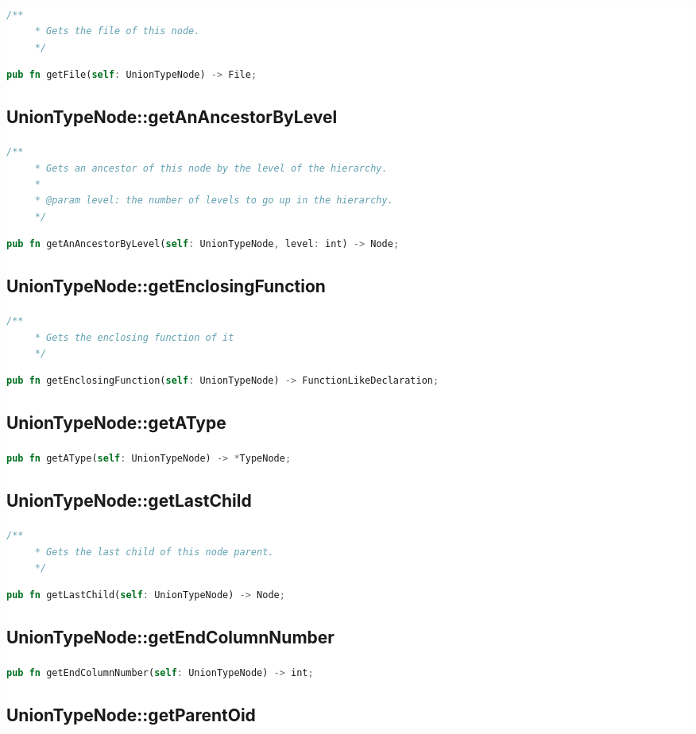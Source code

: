 ```rust
/**
     * Gets the file of this node.
     */
```
```rust
pub fn getFile(self: UnionTypeNode) -> File;
```
## UnionTypeNode::getAnAncestorByLevel

```rust
/**
     * Gets an ancestor of this node by the level of the hierarchy.
     *
     * @param level: the number of levels to go up in the hierarchy.
     */
```
```rust
pub fn getAnAncestorByLevel(self: UnionTypeNode, level: int) -> Node;
```
## UnionTypeNode::getEnclosingFunction

```rust
/**
     * Gets the enclosing function of it
     */
```
```rust
pub fn getEnclosingFunction(self: UnionTypeNode) -> FunctionLikeDeclaration;
```
## UnionTypeNode::getAType

```rust
pub fn getAType(self: UnionTypeNode) -> *TypeNode;
```
## UnionTypeNode::getLastChild

```rust
/**
     * Gets the last child of this node parent.
     */
```
```rust
pub fn getLastChild(self: UnionTypeNode) -> Node;
```
## UnionTypeNode::getEndColumnNumber

```rust
pub fn getEndColumnNumber(self: UnionTypeNode) -> int;
```
## UnionTypeNode::getParentOid
